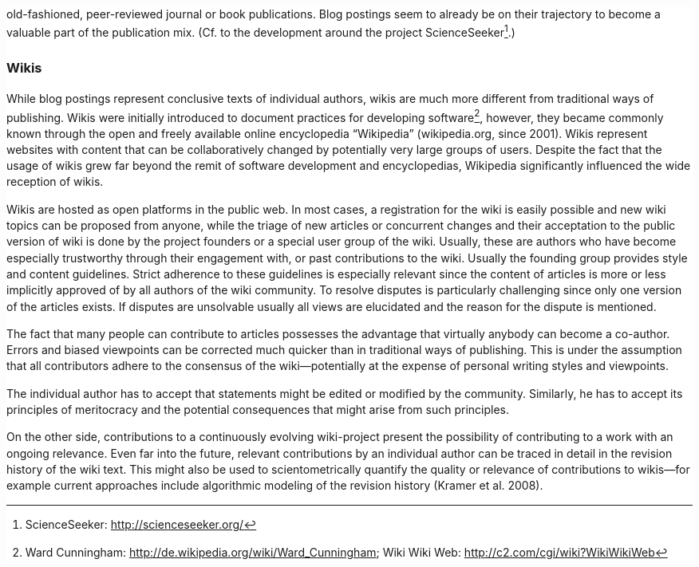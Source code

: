 old-fashioned, peer-reviewed journal or book publications. Blog postings
seem to already be on their trajectory to become a valuable part of the
publication mix. (Cf. to the development around the project
ScienceSeeker[^7].)

### Wikis

While blog postings represent conclusive texts of individual authors,
wikis are much more different from traditional ways of publishing. Wikis
were initially introduced to document practices for developing
software[^8], however, they became commonly known through the open and freely
available online encyclopedia “Wikipedia” (wikipedia.org, since 2001).
Wikis represent websites with content that can be collaboratively
changed by potentially very large groups of users. Despite the fact that
the usage of wikis grew far beyond the remit of software development and
encyclopedias, Wikipedia significantly influenced the wide reception of
wikis.

Wikis are hosted as open platforms in the public web. In most cases, a
registration for the wiki is easily possible and new wiki topics can be
proposed from anyone, while the triage of new articles or concurrent
changes and their acceptation to the public version of wiki is done by
the project founders or a special user group of the wiki. Usually, these
are authors who have become especially trustworthy through their
engagement with, or past contributions to the wiki. Usually the founding
group provides style and content guidelines. Strict adherence to these
guidelines is especially relevant since the content of articles is more
or less implicitly approved of by all authors of the wiki community. To
resolve disputes is particularly challenging since only one version of
the articles exists. If disputes are unsolvable usually all views are
elucidated and the reason for the dispute is mentioned.

The fact that many people can contribute to articles possesses the
advantage that virtually anybody can become a co-author. Errors and
biased viewpoints can be corrected much quicker than in traditional ways
of publishing. This is under the assumption that all contributors adhere
to the consensus of the wiki—potentially at the expense of personal
writing styles and viewpoints.

The individual author has to accept that statements might be edited or
modified by the community. Similarly, he has to accept its principles of
meritocracy and the potential consequences that might arise from such
principles.

On the other side, contributions to a continuously evolving wiki-project
present the possibility of contributing to a work with an ongoing
relevance. Even far into the future, relevant contributions by an
individual author can be traced in detail in the revision history of the
wiki text. This might also be used to scientometrically quantify the
quality or relevance of contributions to wikis—for example current
approaches include algorithmic modeling of the revision history (Kramer
et al. 2008).


[^1]: see [Wikipedia](http://http://en.wikipedia.org/wiki/Edition_(book)#Revised_edition)
[^2]: see [Wikipedia](http://en.wikipedia.org/wiki/Academic_authorship#Honorary_authorship)
[^3]: Wikiversity: [http://en.wikiversity.org/wiki/Wikiversity:Journal_of_the_future](http://en.wikiversity.org/wiki/Wikiversity:Journal_of_the_future)
[^4]: see [Wikipedia](http://en.wikipedia.org/wiki/Transclusion)
[^5]: A concept derived from software development, but also applicable to texts, see [Wikipedia](http://en.wikipedia.org/wiki/Fork_(software_development))
[^6]: journalists of the New York Times in 19. century stated  “All the news that’s fit to print” (cf. Encyclopædia Britannica Online: <http://www.britannica.com/EBchecked/topic/850457/All-the-News-Thats-Fit-to-Print>)
[^7]: ScienceSeeker: [http](http://scienceseeker.org/)[://](http://scienceseeker.org/)[scienceseeker](http://scienceseeker.org/)[.](http://scienceseeker.org/)[org](http://scienceseeker.org/)[/](http://scienceseeker.org/)
[^8]: Ward Cunningham: <http://de.wikipedia.org/wiki/Ward_Cunningham>; Wiki Wiki Web: <http://c2.com/cgi/wiki?WikiWikiWeb>